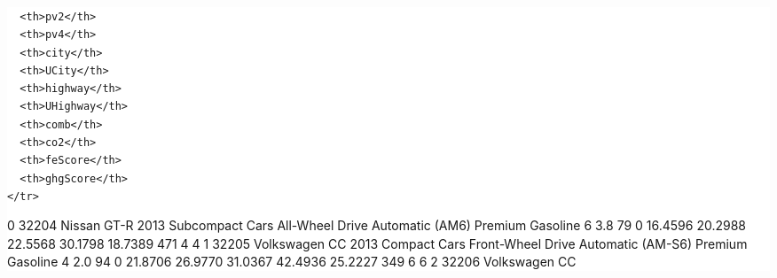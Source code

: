       <th>pv2</th>
      <th>pv4</th>
      <th>city</th>
      <th>UCity</th>
      <th>highway</th>
      <th>UHighway</th>
      <th>comb</th>
      <th>co2</th>
      <th>feScore</th>
      <th>ghgScore</th>
    </tr>
  </thead>
  <tbody>
    <tr>
      <th>0</th>
      <td>32204</td>
      <td>Nissan</td>
      <td>GT-R</td>
      <td>2013</td>
      <td>Subcompact Cars</td>
      <td>All-Wheel Drive</td>
      <td>Automatic (AM6)</td>
      <td>Premium Gasoline</td>
      <td>6</td>
      <td>3.8</td>
      <td>79</td>
      <td>0</td>
      <td>16.4596</td>
      <td>20.2988</td>
      <td>22.5568</td>
      <td>30.1798</td>
      <td>18.7389</td>
      <td>471</td>
      <td>4</td>
      <td>4</td>
    </tr>
    <tr>
      <th>1</th>
      <td>32205</td>
      <td>Volkswagen</td>
      <td>CC</td>
      <td>2013</td>
      <td>Compact Cars</td>
      <td>Front-Wheel Drive</td>
      <td>Automatic (AM-S6)</td>
      <td>Premium Gasoline</td>
      <td>4</td>
      <td>2.0</td>
      <td>94</td>
      <td>0</td>
      <td>21.8706</td>
      <td>26.9770</td>
      <td>31.0367</td>
      <td>42.4936</td>
      <td>25.2227</td>
      <td>349</td>
      <td>6</td>
      <td>6</td>
    </tr>
    <tr>
      <th>2</th>
      <td>32206</td>
      <td>Volkswagen</td>
      <td>CC</td>